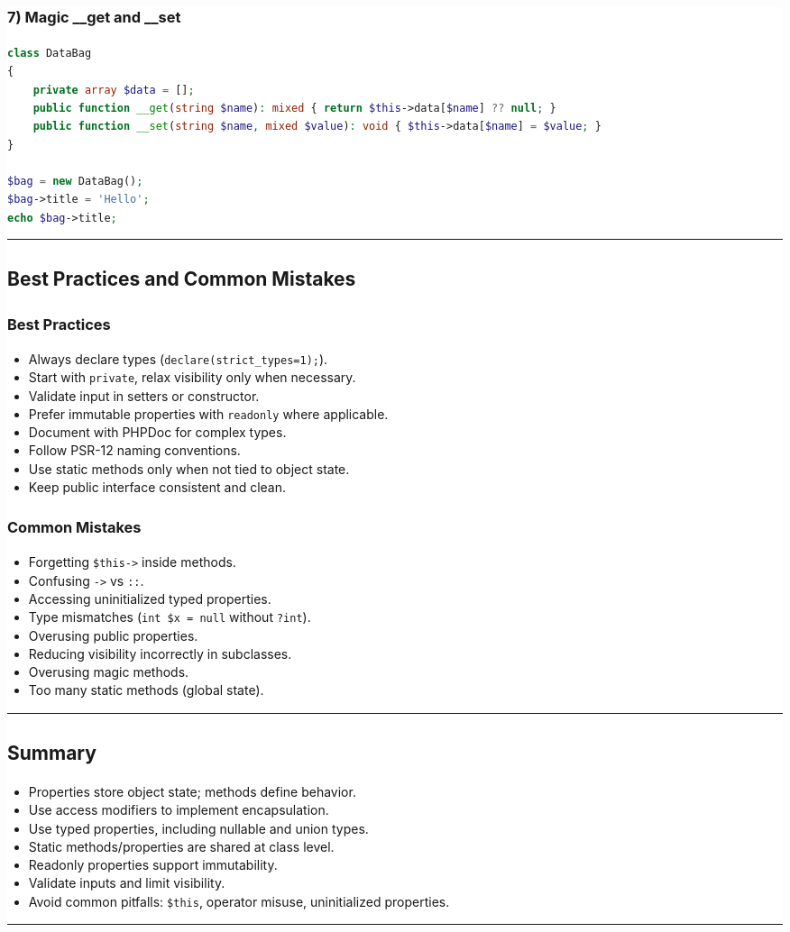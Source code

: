 ### 7) Magic __get and __set

```php
class DataBag
{
    private array $data = [];
    public function __get(string $name): mixed { return $this->data[$name] ?? null; }
    public function __set(string $name, mixed $value): void { $this->data[$name] = $value; }
}

$bag = new DataBag();
$bag->title = 'Hello';
echo $bag->title;
```

---

## Best Practices and Common Mistakes

### Best Practices

* Always declare types (`declare(strict_types=1);`).
* Start with `private`, relax visibility only when necessary.
* Validate input in setters or constructor.
* Prefer immutable properties with `readonly` where applicable.
* Document with PHPDoc for complex types.
* Follow PSR-12 naming conventions.
* Use static methods only when not tied to object state.
* Keep public interface consistent and clean.

### Common Mistakes

* Forgetting `$this->` inside methods.
* Confusing `->` vs `::`.
* Accessing uninitialized typed properties.
* Type mismatches (`int $x = null` without `?int`).
* Overusing public properties.
* Reducing visibility incorrectly in subclasses.
* Overusing magic methods.
* Too many static methods (global state).

---

## Summary

* Properties store object state; methods define behavior.
* Use access modifiers to implement encapsulation.
* Use typed properties, including nullable and union types.
* Static methods/properties are shared at class level.
* Readonly properties support immutability.
* Validate inputs and limit visibility.
* Avoid common pitfalls: `$this`, operator misuse, uninitialized properties.

---